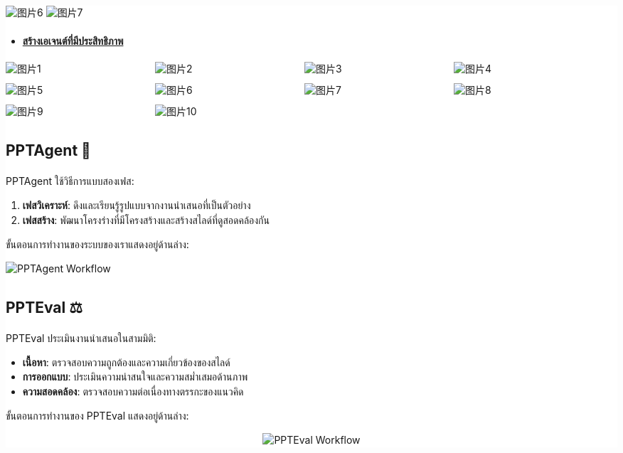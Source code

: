   <img src="https://raw.githubusercontent.com/icip-cas/PPTAgent/main/resource/iphone16pro/0006.jpg" alt="图片6" width="200"/>

  <img src="https://raw.githubusercontent.com/icip-cas/PPTAgent/main/resource/iphone16pro/0007.jpg" alt="图片7" width="200"/>

</div>

- #### [สร้างเอเจนต์ที่มีประสิทธิภาพ](https://www.anthropic.com/research/building-effective-agents)

<div style="display: flex; flex-wrap: wrap; gap: 10px;">

  <img src="https://raw.githubusercontent.com/icip-cas/PPTAgent/main/resource/build_effective_agents/0001.jpg" alt="图片1" width="200"/>

  <img src="https://raw.githubusercontent.com/icip-cas/PPTAgent/main/resource/build_effective_agents/0002.jpg" alt="图片2" width="200"/>

  <img src="https://raw.githubusercontent.com/icip-cas/PPTAgent/main/resource/build_effective_agents/0003.jpg" alt="图片3" width="200"/>

  <img src="https://raw.githubusercontent.com/icip-cas/PPTAgent/main/resource/build_effective_agents/0004.jpg" alt="图片4" width="200"/>

  <img src="https://raw.githubusercontent.com/icip-cas/PPTAgent/main/resource/build_effective_agents/0005.jpg" alt="图片5" width="200"/>

  <img src="https://raw.githubusercontent.com/icip-cas/PPTAgent/main/resource/build_effective_agents/0006.jpg" alt="图片6" width="200"/>

  <img src="https://raw.githubusercontent.com/icip-cas/PPTAgent/main/resource/build_effective_agents/0007.jpg" alt="图片7" width="200"/>

  <img src="https://raw.githubusercontent.com/icip-cas/PPTAgent/main/resource/build_effective_agents/0008.jpg" alt="图片8" width="200"/>

<img src="https://raw.githubusercontent.com/icip-cas/PPTAgent/main/resource/build_effective_agents/0009.jpg" alt="图片9" width="200"/>

<img src="https://raw.githubusercontent.com/icip-cas/PPTAgent/main/resource/build_effective_agents/0010.jpg" alt="图片10" width="200"/>

</div>

## PPTAgent 🤖

PPTAgent ใช้วิธีการแบบสองเฟส:
1. **เฟสวิเคราะห์**: ดึงและเรียนรู้รูปแบบจากงานนำเสนอที่เป็นตัวอย่าง
2. **เฟสสร้าง**: พัฒนาโครงร่างที่มีโครงสร้างและสร้างสไลด์ที่ดูสอดคล้องกัน

ขั้นตอนการทำงานของระบบของเราแสดงอยู่ด้านล่าง:


![PPTAgent Workflow](https://raw.githubusercontent.com/icip-cas/PPTAgent/main/resource/fig2.jpg)

## PPTEval ⚖️

PPTEval ประเมินงานนำเสนอในสามมิติ:
- **เนื้อหา**: ตรวจสอบความถูกต้องและความเกี่ยวข้องของสไลด์
- **การออกแบบ**: ประเมินความน่าสนใจและความสม่ำเสมอด้านภาพ
- **ความสอดคล้อง**: ตรวจสอบความต่อเนื่องทางตรรกะของแนวคิด

ขั้นตอนการทำงานของ PPTEval แสดงอยู่ด้านล่าง:
<p align="center">
<img src="https://raw.githubusercontent.com/icip-cas/PPTAgent/main/resource/fig3.jpg" alt="PPTEval Workflow" style="width:70%;"/>
</p>
